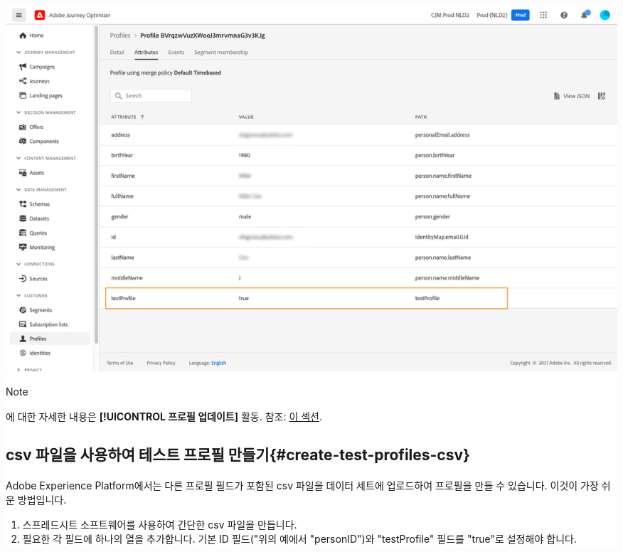    ![](assets/test-profiles-28.png)

   >[!NOTE]
   >
   > 에 대한 자세한 내용은 **[!UICONTROL 프로필 업데이트]** 활동. 참조: [이 섹션](../building-journeys/update-profiles.md).

## csv 파일을 사용하여 테스트 프로필 만들기{#create-test-profiles-csv}

Adobe Experience Platform에서는 다른 프로필 필드가 포함된 csv 파일을 데이터 세트에 업로드하여 프로필을 만들 수 있습니다. 이것이 가장 쉬운 방법입니다.

1. 스프레드시트 소프트웨어를 사용하여 간단한 csv 파일을 만듭니다.
1. 필요한 각 필드에 하나의 열을 추가합니다. 기본 ID 필드(&quot;위의 예에서 &quot;personID&quot;)와 &quot;testProfile&quot; 필드를 &quot;true&quot;로 설정해야 합니다.